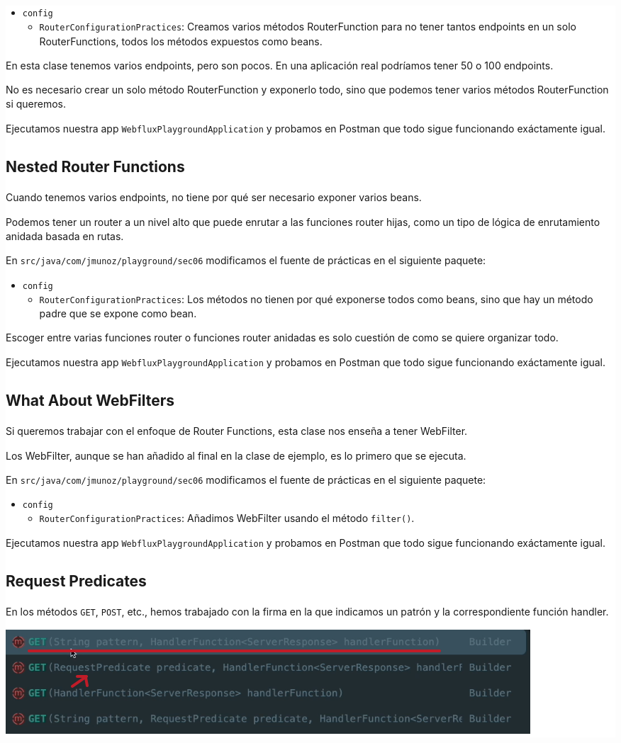 - `config`
    - `RouterConfigurationPractices`: Creamos varios métodos RouterFunction para no tener tantos endpoints en un solo RouterFunctions, todos los métodos expuestos como beans.

En esta clase tenemos varios endpoints, pero son pocos. En una aplicación real podríamos tener 50 o 100 endpoints.

No es necesario crear un solo método RouterFunction y exponerlo todo, sino que podemos tener varios métodos RouterFunction si queremos.

Ejecutamos nuestra app `WebfluxPlaygroundApplication` y probamos en Postman que todo sigue funcionando exáctamente igual.

## Nested Router Functions

Cuando tenemos varios endpoints, no tiene por qué ser necesario exponer varios beans.

Podemos tener un router a un nivel alto que puede enrutar a las funciones router hijas, como un tipo de lógica de enrutamiento anidada basada en rutas.

En `src/java/com/jmunoz/playground/sec06` modificamos el fuente de prácticas en el siguiente paquete:

- `config`
    - `RouterConfigurationPractices`: Los métodos no tienen por qué exponerse todos como beans, sino que hay un método padre que se expone como bean. 

Escoger entre varias funciones router o funciones router anidadas es solo cuestión de como se quiere organizar todo.

Ejecutamos nuestra app `WebfluxPlaygroundApplication` y probamos en Postman que todo sigue funcionando exáctamente igual.

## What About WebFilters

Si queremos trabajar con el enfoque de Router Functions, esta clase nos enseña a tener WebFilter.

Los WebFilter, aunque se han añadido al final en la clase de ejemplo, es lo primero que se ejecuta.

En `src/java/com/jmunoz/playground/sec06` modificamos el fuente de prácticas en el siguiente paquete:

- `config`
    - `RouterConfigurationPractices`: Añadimos WebFilter usando el método `filter()`.

Ejecutamos nuestra app `WebfluxPlaygroundApplication` y probamos en Postman que todo sigue funcionando exáctamente igual.

## Request Predicates

En los métodos `GET`, `POST`, etc., hemos trabajado con la firma en la que indicamos un patrón y la correspondiente función handler.

![alt Request Predicates](./images/24-RequestPredicates.png)
